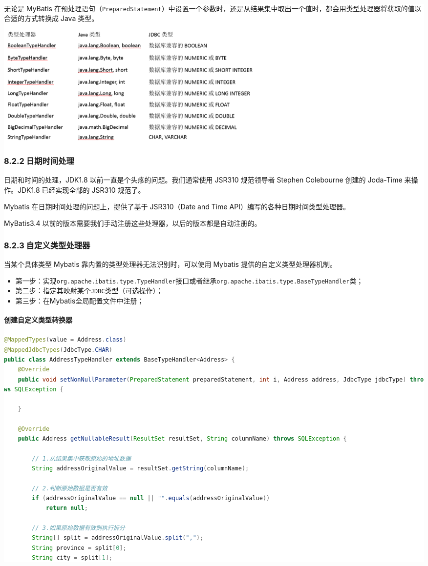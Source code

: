 无论是 MyBatis 在预处理语句（`PreparedStatement`）中设置一个参数时，还是从结果集中取出一个值时，都会用类型处理器将获取的值以合适的方式转换成 Java 类型。

<img src="Mybatis.assets/image-20230402191536799.png" alt="image-20230402191536799" style="zoom:50%;" />

### 8.2.2 日期时间处理

日期和时间的处理，JDK1.8 以前一直是个头疼的问题。我们通常使用 JSR310 规范领导者 Stephen Colebourne 创建的 Joda-Time 来操作。JDK1.8 已经实现全部的 JSR310 规范了。

Mybatis 在日期时间处理的问题上，提供了基于 JSR310（Date and Time API）编写的各种日期时间类型处理器。

MyBatis3.4 以前的版本需要我们手动注册这些处理器，以后的版本都是自动注册的。

### 8.2.3 自定义类型处理器

当某个具体类型 Mybatis 靠内置的类型处理器无法识别时，可以使用 Mybatis 提供的自定义类型处理器机制。

- 第一步：实现`org.apache.ibatis.type.TypeHandler`接口或者继承`org.apache.ibatis.type.BaseTypeHandler`类；
- 第二步：指定其映射某个`JDBC`类型（可选操作）；
- 第三步：在Mybatis全局配置文件中注册；

#### 创建自定义类型转换器

```java
@MappedTypes(value = Address.class)
@MappedJdbcTypes(JdbcType.CHAR)
public class AddressTypeHandler extends BaseTypeHandler<Address> {
    @Override
    public void setNonNullParameter(PreparedStatement preparedStatement, int i, Address address, JdbcType jdbcType) throws SQLException {

    }

    @Override
    public Address getNullableResult(ResultSet resultSet, String columnName) throws SQLException {

        // 1.从结果集中获取原始的地址数据
        String addressOriginalValue = resultSet.getString(columnName);

        // 2.判断原始数据是否有效
        if (addressOriginalValue == null || "".equals(addressOriginalValue))
            return null;

        // 3.如果原始数据有效则执行拆分
        String[] split = addressOriginalValue.split(",");
        String province = split[0];
        String city = split[1];
```